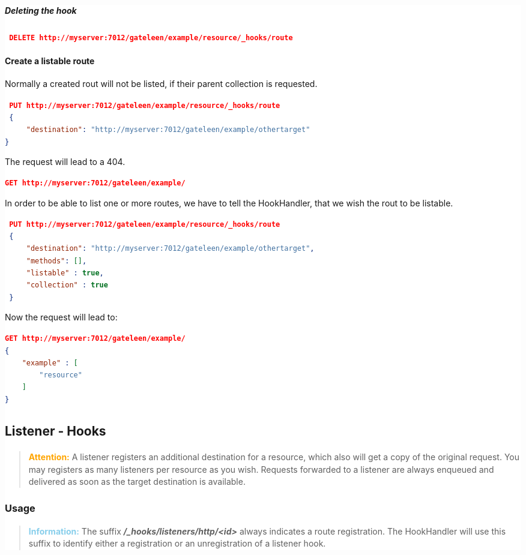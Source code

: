 ##### Deleting the hook
```json
 DELETE http://myserver:7012/gateleen/example/resource/_hooks/route
```


#### Create a listable route
Normally a created rout will not be listed, if their parent collection is requested. 
```json
 PUT http://myserver:7012/gateleen/example/resource/_hooks/route
 {
     "destination": "http://myserver:7012/gateleen/example/othertarget"
}
```
The request will lead to a 404.
```json
GET http://myserver:7012/gateleen/example/
```

In order to be able to list one or more routes, we have to tell the HookHandler, that we wish the rout to be listable. 

```json
 PUT http://myserver:7012/gateleen/example/resource/_hooks/route
 {
     "destination": "http://myserver:7012/gateleen/example/othertarget",
     "methods": [],
     "listable" : true,
     "collection" : true
 }
```
Now the request will lead to:
```json
GET http://myserver:7012/gateleen/example/
{
    "example" : [
	    "resource"
    ]
}
```





## Listener - Hooks
> <font color="orange"><b>Attention:</b> </font>A listener registers an additional destination for a resource, which also will get a copy of the original request. You may registers as many listeners per resource as you wish. Requests forwarded to a listener are always enqueued and delivered as soon as the target destination is available.  

### Usage
> <font color="skyblue"><b>Information:</b> </font>The suffix _**/_hooks/listeners/http/\<id\>**_ always indicates a route registration. The HookHandler will use this suffix to identify either a registration or an unregistration of a listener hook.
